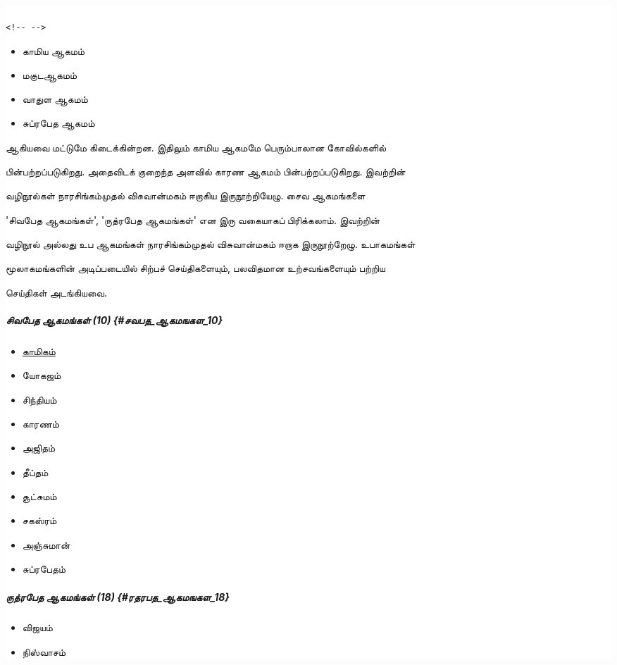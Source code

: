 

```{=html}

<!-- -->

```

-   காமிய ஆகமம்

-   மகுடஆகமம்

-   வாதுள ஆகமம்

-   சுப்ரபேத ஆகமம்



ஆகியவை மட்டுமே கிடைக்கின்றன. இதிலும் காமிய ஆகமமே பெரும்பாலான கோவில்களில்

பின்பற்றப்படுகிறது. அதைவிடக் குறைந்த அளவில் காரண ஆகமம் பின்பற்றப்படுகிறது. இவற்றின்

வழிநூல்கள் நாரசிங்கம்முதல் விசுவான்மகம் ஈறாகிய இருநூற்றியேழு. சைவ ஆகமங்களை

\'சிவபேத ஆகமங்கள்\', \'ருத்ரபேத ஆகமங்கள்\' என இரு வகையாகப் பிரிக்கலாம். இவற்றின்

வழிநூல் அல்லது உப ஆகமங்கள் நாரசிங்கம்முதல் விசுவான்மகம் ஈறாக இருநூற்றேழு. உபாகமங்கள்

மூலாகமங்களின் அடிப்படையில் சிற்பச் செய்திகளையும், பலவிதமான உற்சவங்களையும் பற்றிய

செய்திகள் அடங்கியவை.



##### சிவபேத ஆகமங்கள் (10) {#சவபத_ஆகமஙகள_10}



-   [காமிகம்](காமிகம் "wikilink")

-   யோகஜம்

-   சிந்தியம்

-   காரணம்

-   அஜிதம்

-   தீப்தம்

-   சூட்சுமம்

-   சகஸ்ரம்

-   அஞ்சுமான்

-   சுப்ரபேதம்



##### ருத்ரபேத ஆகமங்கள் (18) {#ரதரபத_ஆகமஙகள_18}



-   விஜயம்

-   நிஸ்வாசம்
